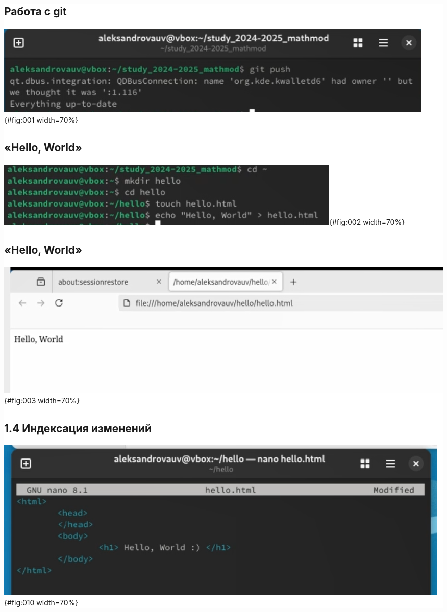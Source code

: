 ## Работа с git

![Проверка работы утилиты на существующих папках](image/1.png){#fig:001 width=70%}

## «Hello, World»

![Создание файла](image/2.png){#fig:002 width=70%}

## «Hello, World»

![Рабочий файл](image/3.png){#fig:003 width=70%}

## 1.4 Индексация изменений

![Изменение файла](image/12.png){#fig:010 width=70%}
